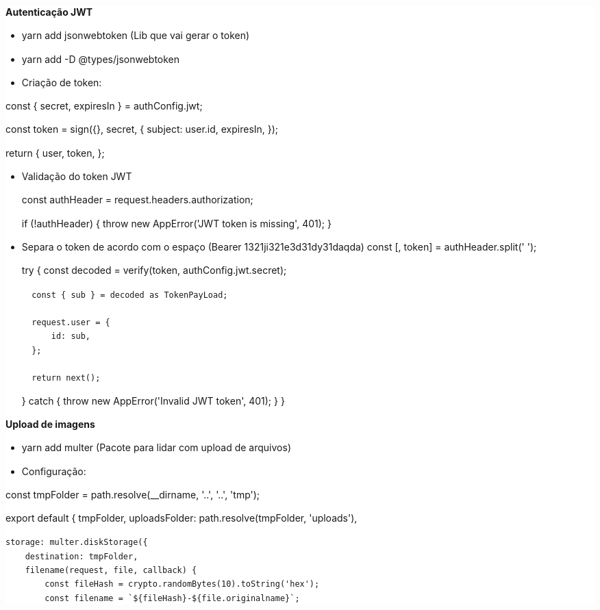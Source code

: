 **Autenticação JWT**

- yarn add jsonwebtoken (Lib que vai gerar o token)
- yarn add -D @types/jsonwebtoken

- Criação de token:

const { secret, expiresIn } = authConfig.jwt;

const token = sign({}, secret, {
    subject: user.id,
    expiresIn,
});

return {
    user,
    token,
};

- Validação do token JWT

    const authHeader = request.headers.authorization;

    if (!authHeader) {
        throw new AppError('JWT token is missing', 401);
    }

- Separa o token de acordo com o espaço (Bearer 1321ji321e3d31dy31daqda)
    const [, token] = authHeader.split(' ');

    try {
        const decoded = verify(token, authConfig.jwt.secret);

        const { sub } = decoded as TokenPayLoad;

        request.user = {
            id: sub,
        };

        return next();
    } catch {
        throw new AppError('Invalid JWT token', 401);
    }
}

**Upload de imagens**

- yarn add multer  (Pacote para lidar com upload de arquivos)

- Configuração:

const tmpFolder = path.resolve(__dirname, '..', '..', 'tmp');

export default {
    tmpFolder,
    uploadsFolder: path.resolve(tmpFolder, 'uploads'),

    storage: multer.diskStorage({
        destination: tmpFolder,
        filename(request, file, callback) {
            const fileHash = crypto.randomBytes(10).toString('hex');
            const filename = `${fileHash}-${file.originalname}`;
